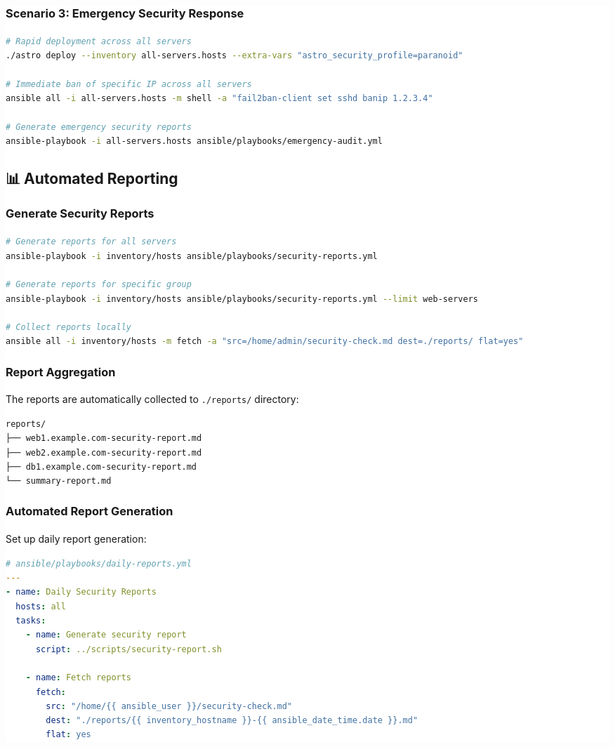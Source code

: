 ### Scenario 3: Emergency Security Response

```bash
# Rapid deployment across all servers
./astro deploy --inventory all-servers.hosts --extra-vars "astro_security_profile=paranoid"

# Immediate ban of specific IP across all servers
ansible all -i all-servers.hosts -m shell -a "fail2ban-client set sshd banip 1.2.3.4"

# Generate emergency security reports
ansible-playbook -i all-servers.hosts ansible/playbooks/emergency-audit.yml
```

## 📊 Automated Reporting

### Generate Security Reports

```bash
# Generate reports for all servers
ansible-playbook -i inventory/hosts ansible/playbooks/security-reports.yml

# Generate reports for specific group
ansible-playbook -i inventory/hosts ansible/playbooks/security-reports.yml --limit web-servers

# Collect reports locally
ansible all -i inventory/hosts -m fetch -a "src=/home/admin/security-check.md dest=./reports/ flat=yes"
```

### Report Aggregation

The reports are automatically collected to `./reports/` directory:

```
reports/
├── web1.example.com-security-report.md
├── web2.example.com-security-report.md  
├── db1.example.com-security-report.md
└── summary-report.md
```

### Automated Report Generation

Set up daily report generation:

```yaml
# ansible/playbooks/daily-reports.yml
---
- name: Daily Security Reports
  hosts: all
  tasks:
    - name: Generate security report
      script: ../scripts/security-report.sh
      
    - name: Fetch reports
      fetch:
        src: "/home/{{ ansible_user }}/security-check.md"
        dest: "./reports/{{ inventory_hostname }}-{{ ansible_date_time.date }}.md"
        flat: yes
```
